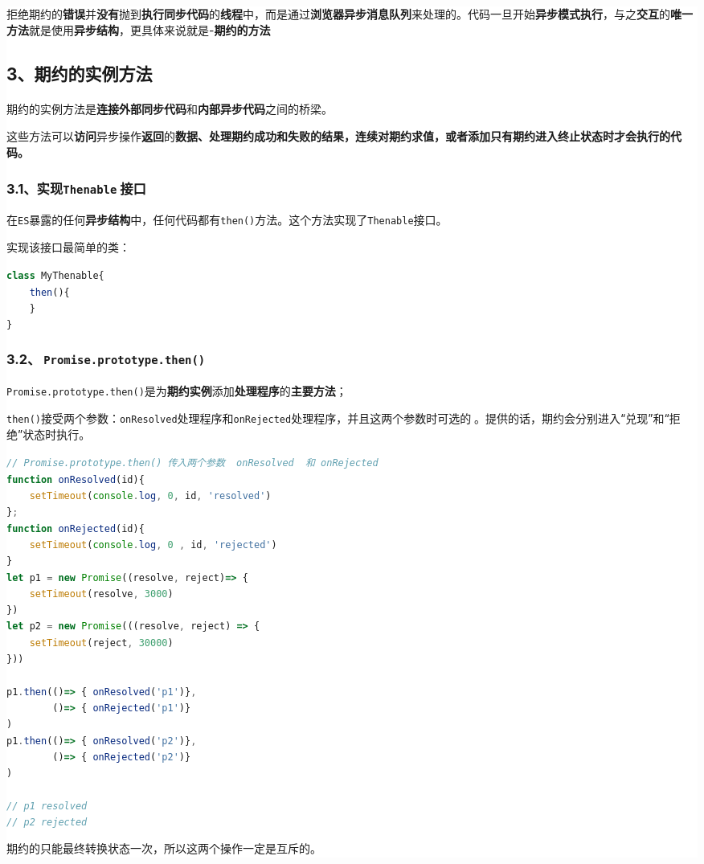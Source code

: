 拒绝期约的**错误**并**没有**抛到**执行同步代码**的**线程**中，而是通过**浏览器异步消息队列**来处理的。代码一旦开始**异步模式执行**，与之**交互**的**唯一方法**就是使用**异步结构**，更具体来说就是-**期约的方法**

## 3、期约的实例方法

期约的实例方法是**连接外部同步代码**和**内部异步代码**之间的桥梁。

这些方法可以**访问**异步操作**返回**的**数据、处理期约成功和失败的结果，连续对期约求值，或者添加只有期约进入终止状态时才会执行的代码。**

### 3.1、实现`Thenable` 接口

在`ES`暴露的任何**异步结构**中，任何代码都有`then()`方法。这个方法实现了`Thenable`接口。

实现该接口最简单的类：

```js
class MyThenable{
    then(){
    }
}
```

### 3.2、 `Promise.prototype.then()`

`Promise.prototype.then()`是为**期约实例**添加**处理程序**的**主要方法**；

`then()`接受两个参数：`onResolved`处理程序和`onRejected`处理程序，并且这两个参数时可选的 。提供的话，期约会分别进入“兑现”和“拒绝”状态时执行。

```js
// Promise.prototype.then() 传入两个参数  onResolved  和 onRejected
function onResolved(id){
    setTimeout(console.log, 0, id, 'resolved')
};
function onRejected(id){
    setTimeout(console.log, 0 , id, 'rejected')
}
let p1 = new Promise((resolve, reject)=> {
    setTimeout(resolve, 3000)
})
let p2 = new Promise(((resolve, reject) => {
    setTimeout(reject, 30000)
}))

p1.then(()=> { onResolved('p1')},
        ()=> { onRejected('p1')}
)
p1.then(()=> { onResolved('p2')},
        ()=> { onRejected('p2')}
)

// p1 resolved
// p2 rejected
```

期约的只能最终转换状态一次，所以这两个操作一定是互斥的。
